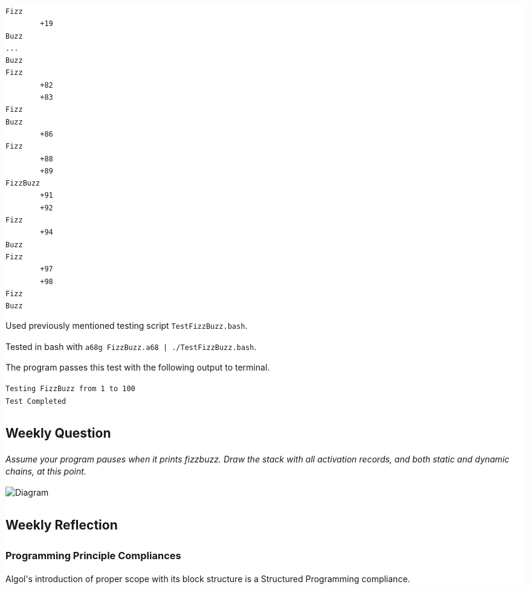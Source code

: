 ```txt
Fizz
        +19
Buzz
...
Buzz
Fizz
        +82
        +83
Fizz
Buzz
        +86
Fizz
        +88
        +89
FizzBuzz
        +91
        +92
Fizz
        +94
Buzz
Fizz
        +97
        +98
Fizz
Buzz
```

Used previously mentioned testing script `TestFizzBuzz.bash`.

Tested in bash with `a68g FizzBuzz.a68 | ./TestFizzBuzz.bash`.

The program passes this test with the following output to terminal.

```txt
Testing FizzBuzz from 1 to 100
Test Completed
```

## Weekly Question

*Assume your program pauses when it prints fizzbuzz. Draw the stack with all
activation records, and both static and dynamic chains, at this point.*

![Diagram](https://i.imgur.com/fWZRxHY.png)

## Weekly Reflection

### Programming Principle Compliances

Algol's introduction of proper scope with its block structure is a Structured
Programming compliance.
